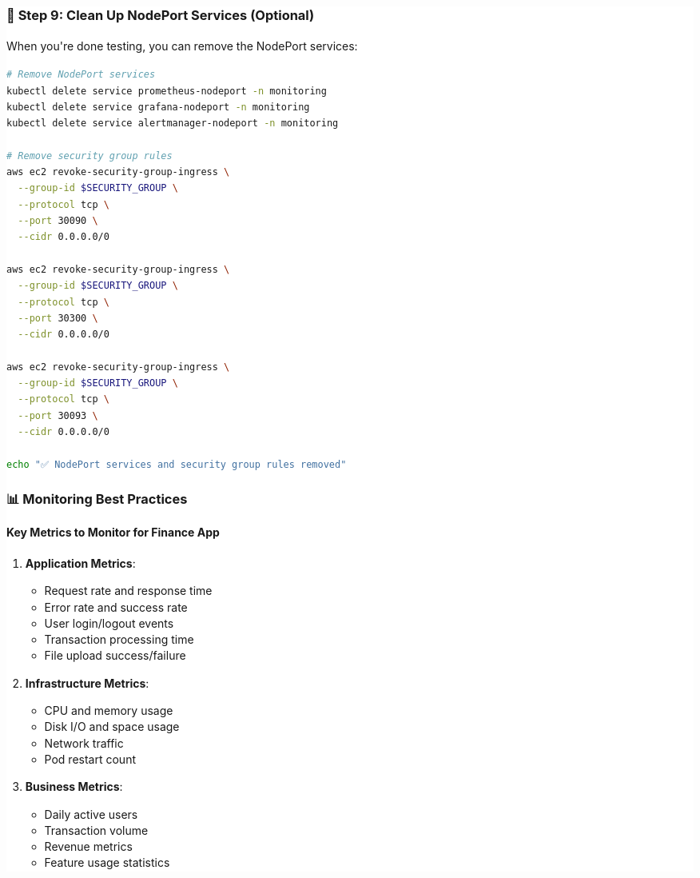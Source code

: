 ### 🧹 **Step 9: Clean Up NodePort Services (Optional)**

When you're done testing, you can remove the NodePort services:

```bash
# Remove NodePort services
kubectl delete service prometheus-nodeport -n monitoring
kubectl delete service grafana-nodeport -n monitoring
kubectl delete service alertmanager-nodeport -n monitoring

# Remove security group rules
aws ec2 revoke-security-group-ingress \
  --group-id $SECURITY_GROUP \
  --protocol tcp \
  --port 30090 \
  --cidr 0.0.0.0/0

aws ec2 revoke-security-group-ingress \
  --group-id $SECURITY_GROUP \
  --protocol tcp \
  --port 30300 \
  --cidr 0.0.0.0/0

aws ec2 revoke-security-group-ingress \
  --group-id $SECURITY_GROUP \
  --protocol tcp \
  --port 30093 \
  --cidr 0.0.0.0/0

echo "✅ NodePort services and security group rules removed"
```

### 📊 **Monitoring Best Practices**

#### **Key Metrics to Monitor for Finance App**

1. **Application Metrics**:
   - Request rate and response time
   - Error rate and success rate
   - User login/logout events
   - Transaction processing time
   - File upload success/failure

2. **Infrastructure Metrics**:
   - CPU and memory usage
   - Disk I/O and space usage
   - Network traffic
   - Pod restart count

3. **Business Metrics**:
   - Daily active users
   - Transaction volume
   - Revenue metrics
   - Feature usage statistics
